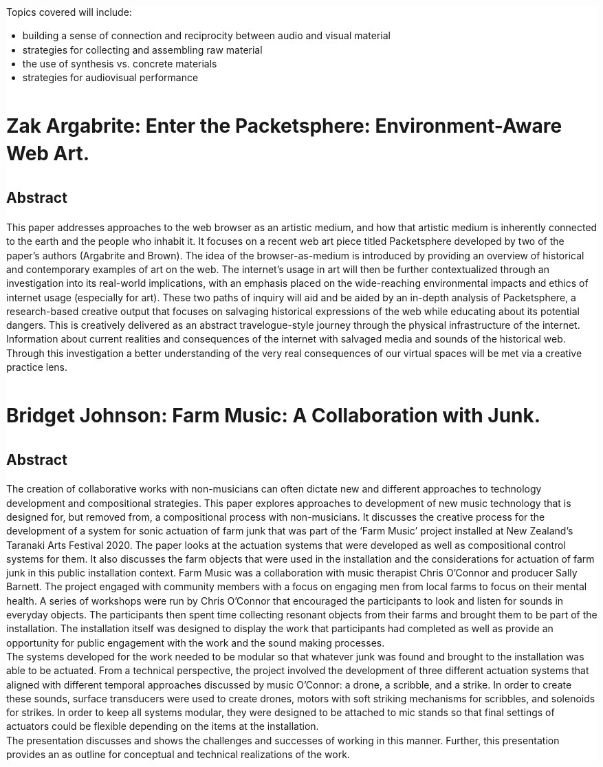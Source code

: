 Topics covered will include:

* building a sense of connection and reciprocity between audio and visual material
* strategies for collecting and assembling raw material
* the use of synthesis vs. concrete materials
* strategies for audiovisual performance

# Zak Argabrite: Enter the Packetsphere: Environment-Aware Web Art. 
 
## Abstract
This paper addresses approaches to the web browser as an artistic medium, and how that artistic medium is inherently connected to the earth and the people who inhabit it. It focuses on a recent web art piece titled Packetsphere developed by two of the paper’s authors (Argabrite and Brown). The idea of the browser-as-medium is introduced by providing an overview of historical and contemporary examples of art on the web. The internet’s usage in art will then be further contextualized through an investigation into its real-world implications, with an emphasis placed on the wide-reaching environmental impacts and ethics of internet usage (especially for art). These two paths of inquiry will aid and be aided by an in-depth analysis of Packetsphere, a research-based creative output that focuses on salvaging historical expressions of the web while educating about its potential dangers. This is creatively delivered as an abstract travelogue-style journey through the physical infrastructure of the internet. Information about current realities and consequences of the internet with salvaged media and sounds of the historical web. Through this investigation a better understanding of the very real consequences of our virtual spaces will be met via a creative practice lens. 

# Bridget Johnson: Farm Music: A Collaboration with Junk.

## Abstract
The creation of collaborative works with non-musicians can often dictate new and different approaches to technology development and compositional strategies. This paper explores approaches to development of new music technology that is designed for, but removed from, a compositional process with non-musicians. It discusses the creative process for the development of a system for sonic actuation of farm junk that was part of the ‘Farm Music’ project installed at New Zealand’s Taranaki Arts Festival 2020. The paper looks at the actuation systems that were developed as well as compositional control systems for them. It also discusses the farm objects that were used in the installation and the considerations for actuation of farm junk in this public installation context. Farm Music was a collaboration with music therapist Chris O’Connor and producer Sally Barnett. The project engaged with community members with a focus on engaging men from local farms to focus on their mental health. A series of workshops were run by Chris O’Connor that encouraged the participants to look and listen for sounds in everyday objects. The participants then spent time collecting resonant objects from their farms and brought them to be part of the installation. The installation itself was designed to display the work that participants had completed as well as provide an opportunity for public engagement with the work and the sound making processes.  
The systems developed for the work needed to be modular so that whatever junk was found and brought to the installation was able to be actuated. From a technical perspective, the project involved the development of three different actuation systems that aligned with different temporal approaches discussed by music O’Connor: a drone, a scribble, and a strike. In order to create these sounds, surface transducers were used to create drones, motors with soft striking mechanisms for scribbles, and solenoids for strikes. In order to keep all systems modular, they were designed to be attached to mic stands so that final settings of actuators could be flexible depending on the items at the installation.  
The presentation discusses and shows the challenges and successes of working in this manner. Further, this presentation provides an as outline for conceptual and technical realizations of the work.  
